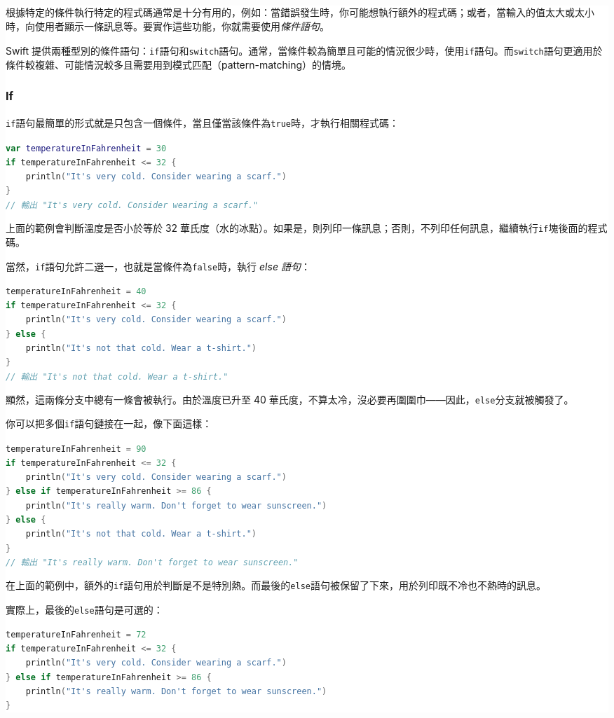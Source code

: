 根據特定的條件執行特定的程式碼通常是十分有用的，例如：當錯誤發生時，你可能想執行額外的程式碼；或者，當輸入的值太大或太小時，向使用者顯示一條訊息等。要實作這些功能，你就需要使用*條件語句*。

Swift 提供兩種型別的條件語句：`if`語句和`switch`語句。通常，當條件較為簡單且可能的情況很少時，使用`if`語句。而`switch`語句更適用於條件較複雜、可能情況較多且需要用到模式匹配（pattern-matching）的情境。

<a name="if"></a>
### If

`if`語句最簡單的形式就是只包含一個條件，當且僅當該條件為`true`時，才執行相關程式碼：

```swift
var temperatureInFahrenheit = 30
if temperatureInFahrenheit <= 32 {
    println("It's very cold. Consider wearing a scarf.")
}
// 輸出 "It's very cold. Consider wearing a scarf."
```

上面的範例會判斷溫度是否小於等於 32 華氏度（水的冰點）。如果是，則列印一條訊息；否則，不列印任何訊息，繼續執行`if`塊後面的程式碼。

當然，`if`語句允許二選一，也就是當條件為`false`時，執行 *else 語句*：

```swift
temperatureInFahrenheit = 40
if temperatureInFahrenheit <= 32 {
    println("It's very cold. Consider wearing a scarf.")
} else {
    println("It's not that cold. Wear a t-shirt.")
}
// 輸出 "It's not that cold. Wear a t-shirt."
```

顯然，這兩條分支中總有一條會被執行。由於溫度已升至 40 華氏度，不算太冷，沒必要再圍圍巾——因此，`else`分支就被觸發了。

你可以把多個`if`語句鏈接在一起，像下面這樣：

```swift
temperatureInFahrenheit = 90
if temperatureInFahrenheit <= 32 {
    println("It's very cold. Consider wearing a scarf.")
} else if temperatureInFahrenheit >= 86 {
    println("It's really warm. Don't forget to wear sunscreen.")
} else {
    println("It's not that cold. Wear a t-shirt.")
}
// 輸出 "It's really warm. Don't forget to wear sunscreen."
```

在上面的範例中，額外的`if`語句用於判斷是不是特別熱。而最後的`else`語句被保留了下來，用於列印既不冷也不熱時的訊息。

實際上，最後的`else`語句是可選的：

```swift
temperatureInFahrenheit = 72
if temperatureInFahrenheit <= 32 {
    println("It's very cold. Consider wearing a scarf.")
} else if temperatureInFahrenheit >= 86 {
    println("It's really warm. Don't forget to wear sunscreen.")
}
```
